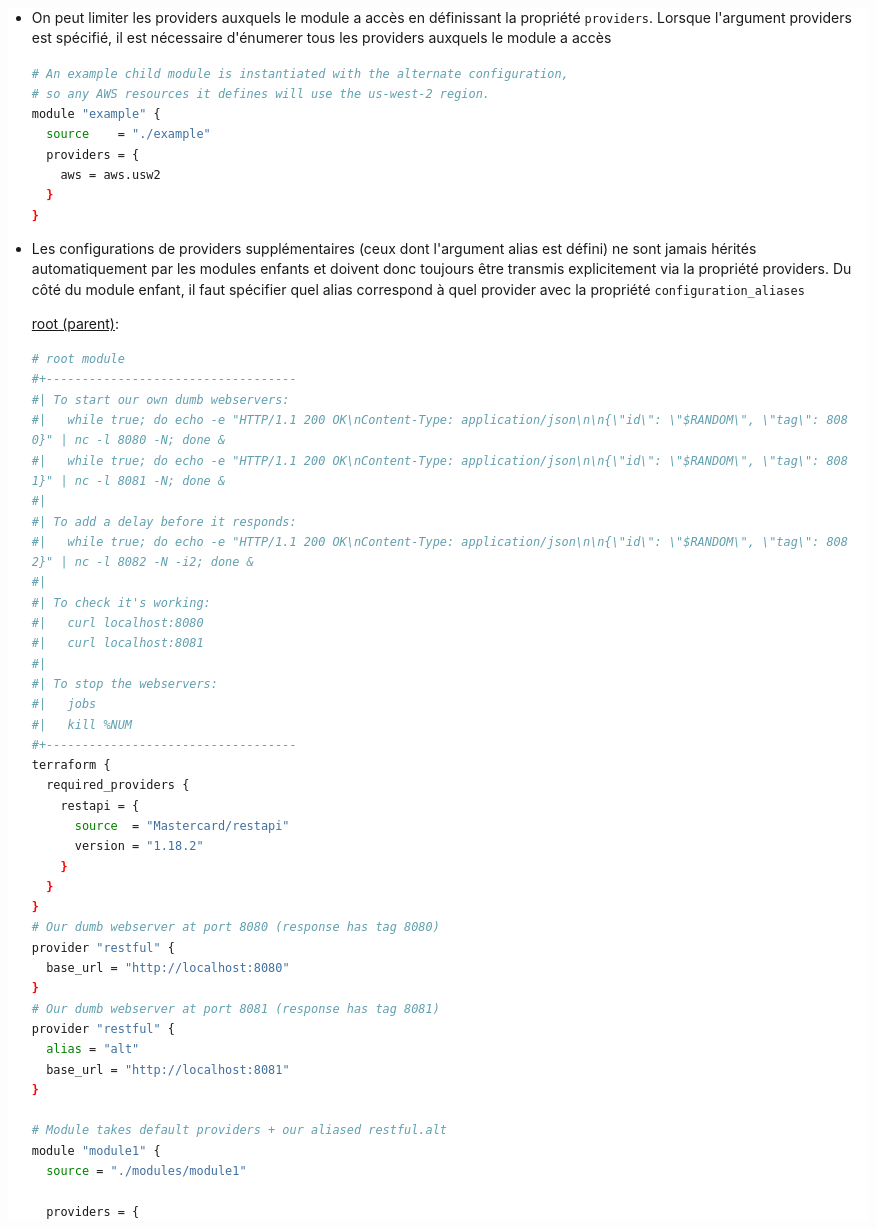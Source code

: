 * On peut limiter les providers auxquels le module a accès en définissant la propriété `providers`. Lorsque l'argument providers est spécifié, il est nécessaire d'énumerer tous les providers auxquels le module a accès

  ``` bash
  # An example child module is instantiated with the alternate configuration,
  # so any AWS resources it defines will use the us-west-2 region.
  module "example" {
    source    = "./example"
    providers = {
      aws = aws.usw2
    }
  }
  ```

* Les configurations de providers supplémentaires (ceux dont l'argument alias est défini) ne sont jamais hérités automatiquement par les modules enfants et doivent donc toujours être transmis explicitement via la propriété providers. Du côté du module enfant, il faut spécifier quel alias correspond à quel provider avec la propriété `configuration_aliases`

  <ins>root (parent)</ins>:

  ``` bash
  # root module
  #+-----------------------------------
  #| To start our own dumb webservers:
  #|   while true; do echo -e "HTTP/1.1 200 OK\nContent-Type: application/json\n\n{\"id\": \"$RANDOM\", \"tag\": 8080}" | nc -l 8080 -N; done &
  #|   while true; do echo -e "HTTP/1.1 200 OK\nContent-Type: application/json\n\n{\"id\": \"$RANDOM\", \"tag\": 8081}" | nc -l 8081 -N; done &
  #|
  #| To add a delay before it responds:
  #|   while true; do echo -e "HTTP/1.1 200 OK\nContent-Type: application/json\n\n{\"id\": \"$RANDOM\", \"tag\": 8082}" | nc -l 8082 -N -i2; done &
  #|
  #| To check it's working:
  #|   curl localhost:8080
  #|   curl localhost:8081
  #|
  #| To stop the webservers:
  #|   jobs
  #|   kill %NUM
  #+-----------------------------------
  terraform {
    required_providers {
      restapi = {
        source  = "Mastercard/restapi"
        version = "1.18.2"
      }
    }
  }
  # Our dumb webserver at port 8080 (response has tag 8080)
  provider "restful" {
    base_url = "http://localhost:8080"
  }
  # Our dumb webserver at port 8081 (response has tag 8081)
  provider "restful" {
    alias = "alt"
    base_url = "http://localhost:8081"
  }

  # Module takes default providers + our aliased restful.alt
  module "module1" {
    source = "./modules/module1"

    providers = {
  ```
